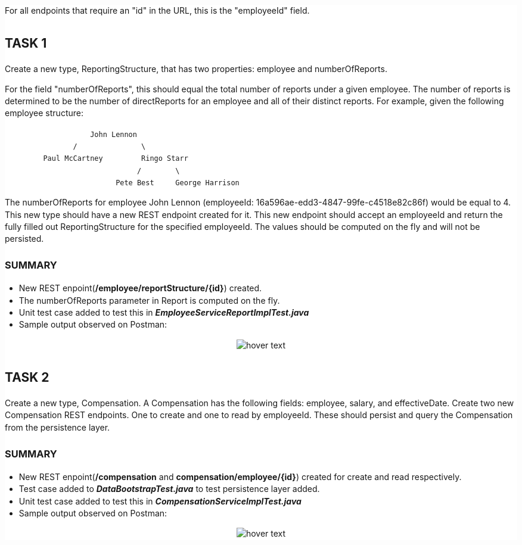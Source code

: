 For all endpoints that require an "id" in the URL, this is the "employeeId" field.


## TASK 1
Create a new type, ReportingStructure, that has two properties: employee and numberOfReports.

For the field "numberOfReports", this should equal the total number of reports under a given employee. The number of 
reports is determined to be the number of directReports for an employee and all of their distinct reports. For example, 
given the following employee structure:
```
                    John Lennon
                /               \
         Paul McCartney         Ringo Starr
                               /        \
                          Pete Best     George Harrison
```
The numberOfReports for employee John Lennon (employeeId: 16a596ae-edd3-4847-99fe-c4518e82c86f) would be equal to 4.
This new type should have a new REST endpoint created for it. This new endpoint should accept an employeeId and return 
the fully filled out ReportingStructure for the specified employeeId. The values should be computed on the fly and will 
not be persisted.

### SUMMARY
* New REST enpoint(**/employee/reportStructure/{id}**) created.
* The numberOfReports parameter in Report is computed on the fly.
* Unit test case added to test this in ***EmployeeServiceReportImplTest.java***
* Sample output observed on Postman:
<p align="center">
  <img src="https://github.com/nikhilchaudhary0126/mindex-java-code-challenge/blob/main/sampleout/report.png" width="800" title="hover text">
</p>

## TASK 2
Create a new type, Compensation. A Compensation has the following fields: employee, salary, and effectiveDate. Create 
two new Compensation REST endpoints. One to create and one to read by employeeId. These should persist and query the 
Compensation from the persistence layer.
### SUMMARY
* New REST enpoint(**/compensation** and **compensation/employee/{id}**) created for create and read respectively.
* Test case added to ***DataBootstrapTest.java*** to test persistence layer added.
* Unit test case added to test this in ***CompensationServiceImplTest.java***
* Sample output observed on Postman:
<p align="center">
  <img src="https://github.com/nikhilchaudhary0126/mindex-java-code-challenge/blob/main/sampleout/compensation.png" width="800" title="hover text">
</p>

